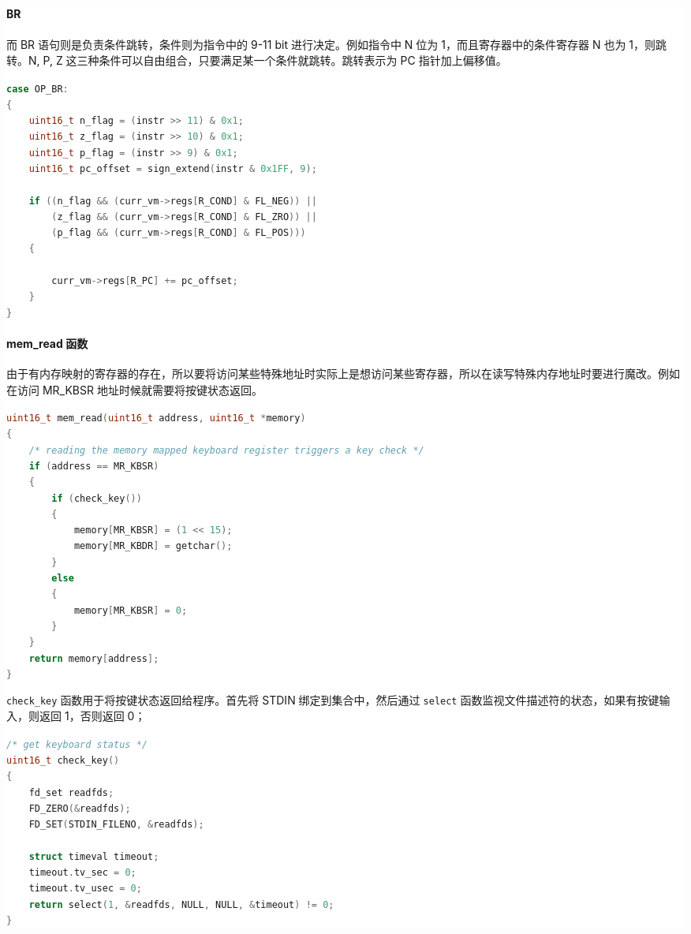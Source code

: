 #### BR

而 BR 语句则是负责条件跳转，条件则为指令中的 9-11 bit 进行决定。例如指令中 N 位为 1，而且寄存器中的条件寄存器 N 也为 1，则跳转。N, P, Z 这三种条件可以自由组合，只要满足某一个条件就跳转。跳转表示为 PC 指针加上偏移值。

```c
case OP_BR:
{
    uint16_t n_flag = (instr >> 11) & 0x1;
    uint16_t z_flag = (instr >> 10) & 0x1;
    uint16_t p_flag = (instr >> 9) & 0x1;
    uint16_t pc_offset = sign_extend(instr & 0x1FF, 9);

    if ((n_flag && (curr_vm->regs[R_COND] & FL_NEG)) ||
        (z_flag && (curr_vm->regs[R_COND] & FL_ZRO)) ||
        (p_flag && (curr_vm->regs[R_COND] & FL_POS)))
    {

        curr_vm->regs[R_PC] += pc_offset;
    }
}
```

#### mem_read 函数

由于有内存映射的寄存器的存在，所以要将访问某些特殊地址时实际上是想访问某些寄存器，所以在读写特殊内存地址时要进行魔改。例如在访问 MR_KBSR 地址时候就需要将按键状态返回。

```c
uint16_t mem_read(uint16_t address, uint16_t *memory)
{
    /* reading the memory mapped keyboard register triggers a key check */
    if (address == MR_KBSR)
    {
        if (check_key())
        {
            memory[MR_KBSR] = (1 << 15);
            memory[MR_KBDR] = getchar();
        }
        else
        {
            memory[MR_KBSR] = 0;
        }
    }
    return memory[address];
}
```

`check_key` 函数用于将按键状态返回给程序。首先将 STDIN 绑定到集合中，然后通过 `select` 函数监视文件描述符的状态，如果有按键输入，则返回 1，否则返回 0；

```c
/* get keyboard status */
uint16_t check_key()
{
    fd_set readfds;
    FD_ZERO(&readfds);
    FD_SET(STDIN_FILENO, &readfds);

    struct timeval timeout;
    timeout.tv_sec = 0;
    timeout.tv_usec = 0;
    return select(1, &readfds, NULL, NULL, &timeout) != 0;
}
```
